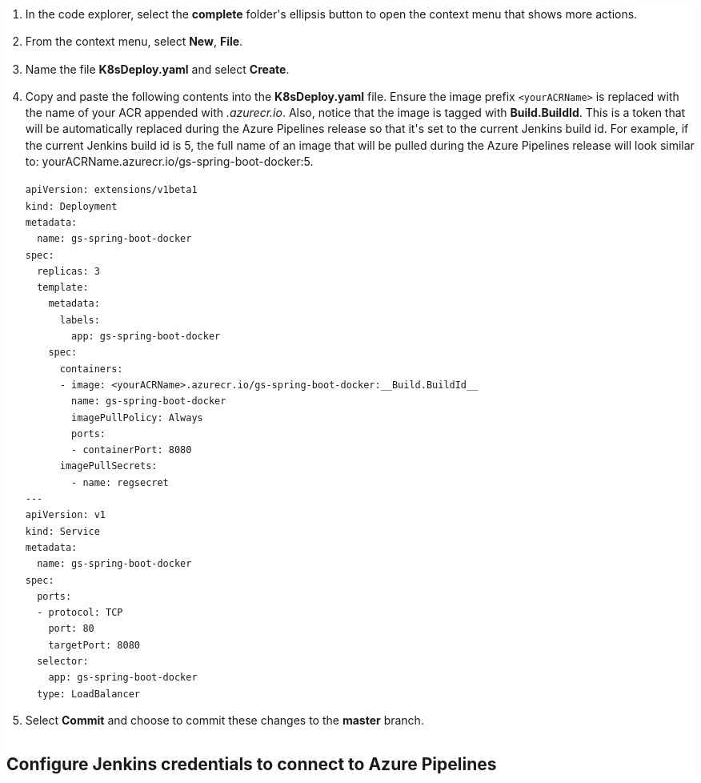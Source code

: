 1. In the code explorer, select the **complete** folder's ellipsis button to open the context menu that shows more actions.

1. From the context menu, select **New**, **File**.

1. Name the file **K8sDeploy.yaml** and select **Create**.

1. Copy and paste the following contents into the **K8sDeploy.yaml** file.  Ensure the image prefix `<yourACRName>` is replaced with the name of your ACR appended with *.azurecr.io*.  Also, notice that the image is tagged with **__Build.BuildId__**.  This is a token that will be automatically replaced during the Azure Pipelines release so that it's set to the current Jenkins build id.  For example, if the current Jenkins build id is 5, the full name of an image that will be pulled during the Azure Pipelines release will look similar to: yourACRName.azurecr.io/gs-spring-boot-docker:5.

    ```
    apiVersion: extensions/v1beta1
    kind: Deployment
    metadata:
      name: gs-spring-boot-docker
    spec:
      replicas: 3
      template:
        metadata:
          labels:
            app: gs-spring-boot-docker
        spec:
          containers:
          - image: <yourACRName>.azurecr.io/gs-spring-boot-docker:__Build.BuildId__
            name: gs-spring-boot-docker
            imagePullPolicy: Always
            ports:
            - containerPort: 8080
          imagePullSecrets:
            - name: regsecret
    ---
    apiVersion: v1
    kind: Service
    metadata:
      name: gs-spring-boot-docker
    spec:
      ports:
      - protocol: TCP
        port: 80
        targetPort: 8080
      selector:
        app: gs-spring-boot-docker
      type: LoadBalancer
    ```

1. Select **Commit** and choose to commit these changes to the **master** branch.

## Configure Jenkins credentials to connect to Azure Pipelines
